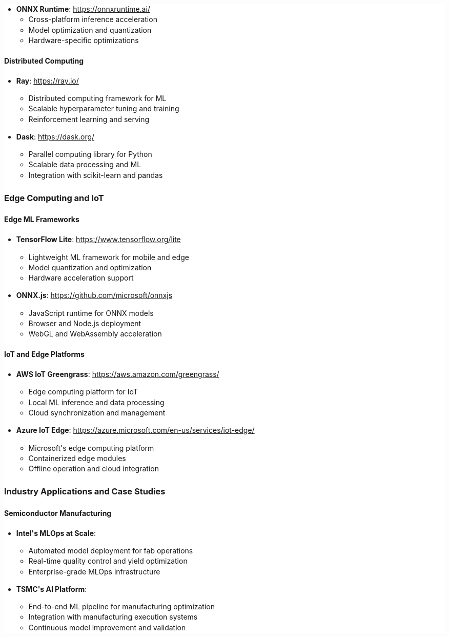 - **ONNX Runtime**: https://onnxruntime.ai/
  - Cross-platform inference acceleration
  - Model optimization and quantization
  - Hardware-specific optimizations

#### Distributed Computing
- **Ray**: https://ray.io/
  - Distributed computing framework for ML
  - Scalable hyperparameter tuning and training
  - Reinforcement learning and serving

- **Dask**: https://dask.org/
  - Parallel computing library for Python
  - Scalable data processing and ML
  - Integration with scikit-learn and pandas

### Edge Computing and IoT

#### Edge ML Frameworks
- **TensorFlow Lite**: https://www.tensorflow.org/lite
  - Lightweight ML framework for mobile and edge
  - Model quantization and optimization
  - Hardware acceleration support

- **ONNX.js**: https://github.com/microsoft/onnxjs
  - JavaScript runtime for ONNX models
  - Browser and Node.js deployment
  - WebGL and WebAssembly acceleration

#### IoT and Edge Platforms
- **AWS IoT Greengrass**: https://aws.amazon.com/greengrass/
  - Edge computing platform for IoT
  - Local ML inference and data processing
  - Cloud synchronization and management

- **Azure IoT Edge**: https://azure.microsoft.com/en-us/services/iot-edge/
  - Microsoft's edge computing platform
  - Containerized edge modules
  - Offline operation and cloud integration

### Industry Applications and Case Studies

#### Semiconductor Manufacturing
- **Intel's MLOps at Scale**:
  - Automated model deployment for fab operations
  - Real-time quality control and yield optimization
  - Enterprise-grade MLOps infrastructure

- **TSMC's AI Platform**:
  - End-to-end ML pipeline for manufacturing optimization
  - Integration with manufacturing execution systems
  - Continuous model improvement and validation
